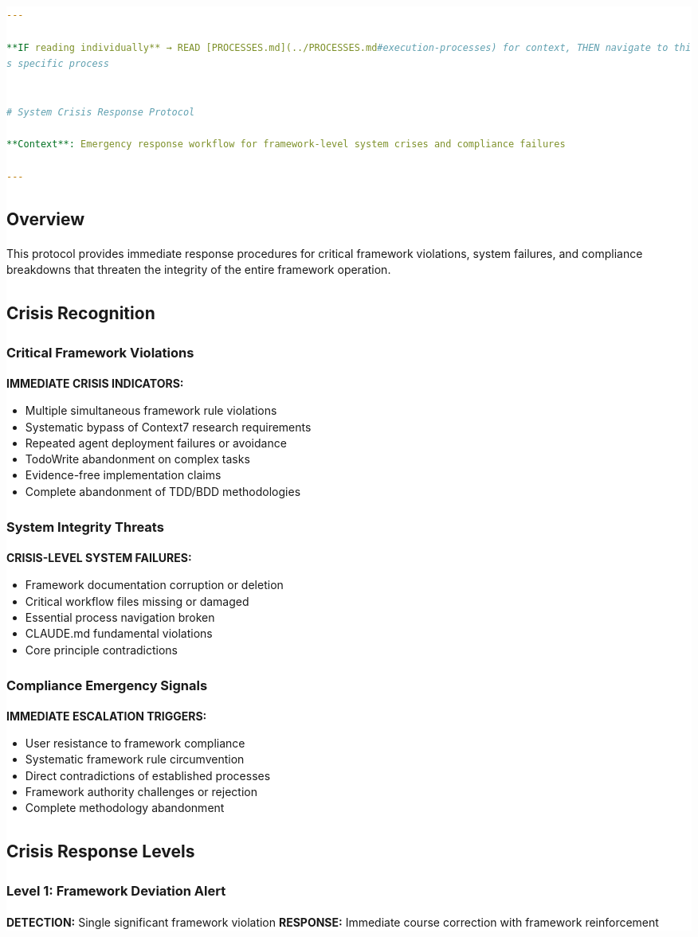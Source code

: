 ```yaml
---

**IF reading individually** → READ [PROCESSES.md](../PROCESSES.md#execution-processes) for context, THEN navigate to this specific process


# System Crisis Response Protocol

**Context**: Emergency response workflow for framework-level system crises and compliance failures

---
```


## Overview

This protocol provides immediate response procedures for critical framework violations, system failures, and compliance breakdowns that threaten the integrity of the entire framework operation.

## Crisis Recognition

### Critical Framework Violations
**IMMEDIATE CRISIS INDICATORS:**
- Multiple simultaneous framework rule violations
- Systematic bypass of Context7 research requirements
- Repeated agent deployment failures or avoidance
- TodoWrite abandonment on complex tasks
- Evidence-free implementation claims
- Complete abandonment of TDD/BDD methodologies

### System Integrity Threats
**CRISIS-LEVEL SYSTEM FAILURES:**
- Framework documentation corruption or deletion
- Critical workflow files missing or damaged
- Essential process navigation broken
- CLAUDE.md fundamental violations
- Core principle contradictions

### Compliance Emergency Signals
**IMMEDIATE ESCALATION TRIGGERS:**
- User resistance to framework compliance
- Systematic framework rule circumvention
- Direct contradictions of established processes
- Framework authority challenges or rejection
- Complete methodology abandonment

## Crisis Response Levels

### Level 1: Framework Deviation Alert
**DETECTION:** Single significant framework violation
**RESPONSE:** Immediate course correction with framework reinforcement
